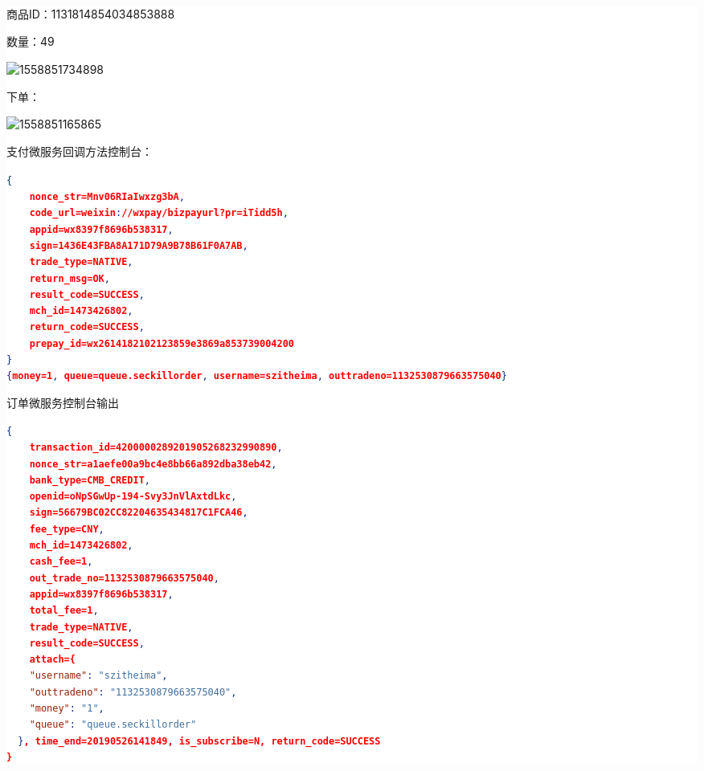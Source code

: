 商品ID：1131814854034853888

数量：49

![1558851734898](images\1558851734898.png)

下单：

![1558851165865](images\1558851165865.png)



支付微服务回调方法控制台：

```json
{
	nonce_str=Mnv06RIaIwxzg3bA, 
    code_url=weixin://wxpay/bizpayurl?pr=iTidd5h, 
    appid=wx8397f8696b538317, 
    sign=1436E43FBA8A171D79A9B78B61F0A7AB, 
    trade_type=NATIVE, 
    return_msg=OK, 
    result_code=SUCCESS, 
    mch_id=1473426802, 
    return_code=SUCCESS, 
    prepay_id=wx2614182102123859e3869a853739004200
}
{money=1, queue=queue.seckillorder, username=szitheima, outtradeno=1132530879663575040}
```



订单微服务控制台输出

```json
{
    transaction_id=4200000289201905268232990890,
    nonce_str=a1aefe00a9bc4e8bb66a892dba38eb42,
    bank_type=CMB_CREDIT,
    openid=oNpSGwUp-194-Svy3JnVlAxtdLkc,
    sign=56679BC02CC82204635434817C1FCA46,
    fee_type=CNY,
    mch_id=1473426802,
    cash_fee=1,
    out_trade_no=1132530879663575040,
    appid=wx8397f8696b538317,
    total_fee=1,
    trade_type=NATIVE,
    result_code=SUCCESS,
    attach={
    "username": "szitheima",
    "outtradeno": "1132530879663575040",
    "money": "1",
    "queue": "queue.seckillorder"
  }, time_end=20190526141849, is_subscribe=N, return_code=SUCCESS
}
```
